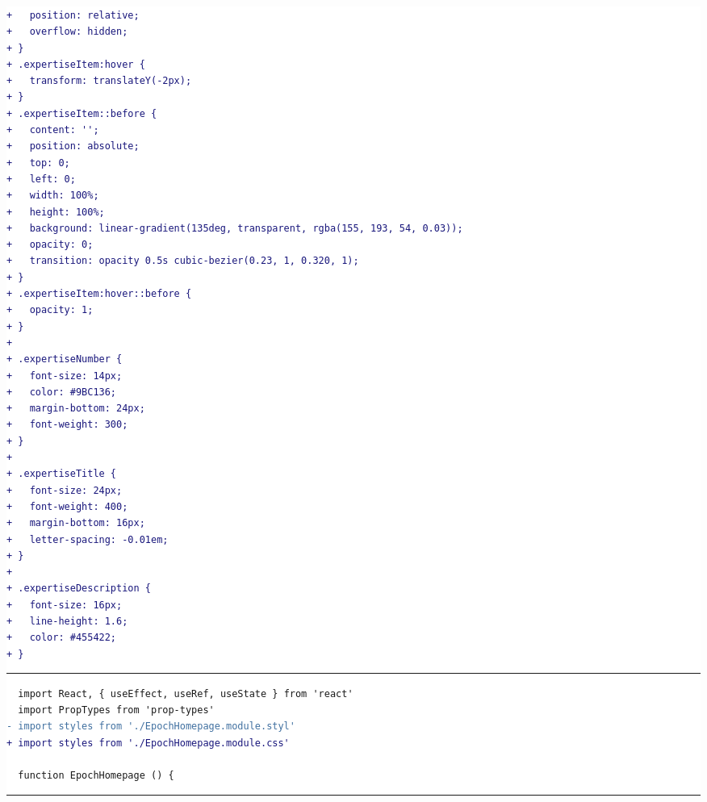 ```diff
+   position: relative;
+   overflow: hidden;
+ }
+ .expertiseItem:hover {
+   transform: translateY(-2px);
+ }
+ .expertiseItem::before {
+   content: '';
+   position: absolute;
+   top: 0;
+   left: 0;
+   width: 100%;
+   height: 100%;
+   background: linear-gradient(135deg, transparent, rgba(155, 193, 54, 0.03));
+   opacity: 0;
+   transition: opacity 0.5s cubic-bezier(0.23, 1, 0.320, 1);
+ }
+ .expertiseItem:hover::before {
+   opacity: 1;
+ }
+ 
+ .expertiseNumber {
+   font-size: 14px;
+   color: #9BC136;
+   margin-bottom: 24px;
+   font-weight: 300;
+ }
+ 
+ .expertiseTitle {
+   font-size: 24px;
+   font-weight: 400;
+   margin-bottom: 16px;
+   letter-spacing: -0.01em;
+ }
+ 
+ .expertiseDescription {
+   font-size: 16px;
+   line-height: 1.6;
+   color: #455422;
+ } 
```

---

```diff
  import React, { useEffect, useRef, useState } from 'react'
  import PropTypes from 'prop-types'
- import styles from './EpochHomepage.module.styl'
+ import styles from './EpochHomepage.module.css'
  
  function EpochHomepage () {
```

---